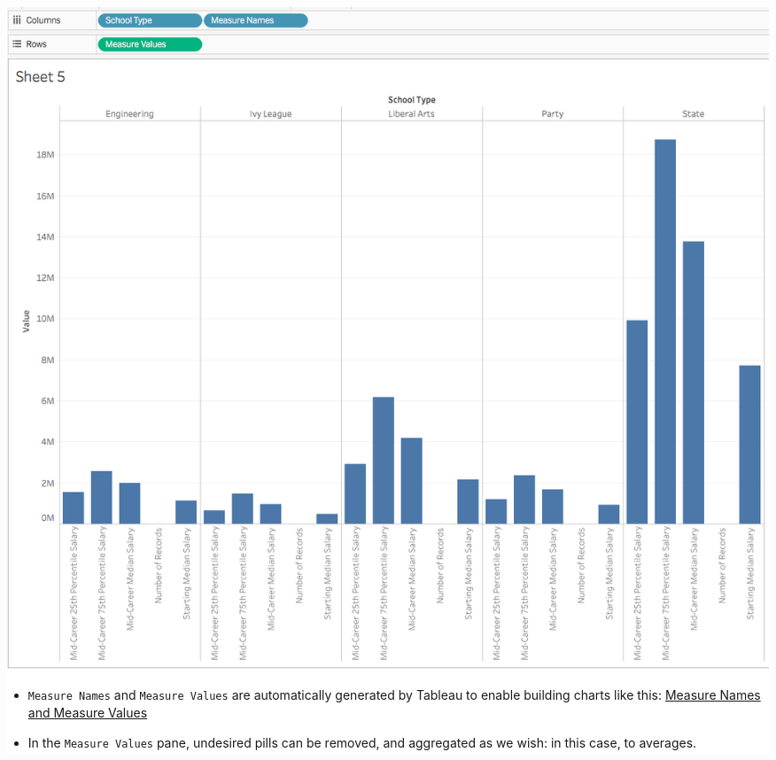   ![Images/degrees02.png](Images/degrees02.png)

  * `Measure Names` and `Measure Values` are automatically generated by Tableau to enable building charts like this: [Measure Names and Measure Values](https://onlinehelp.tableau.com/current/pro/desktop/en-us/datafields_understanddatawindow_meavalues.html)

* In the `Measure Values` pane, undesired pills can be removed, and aggregated as we wish: in this case, to averages.
